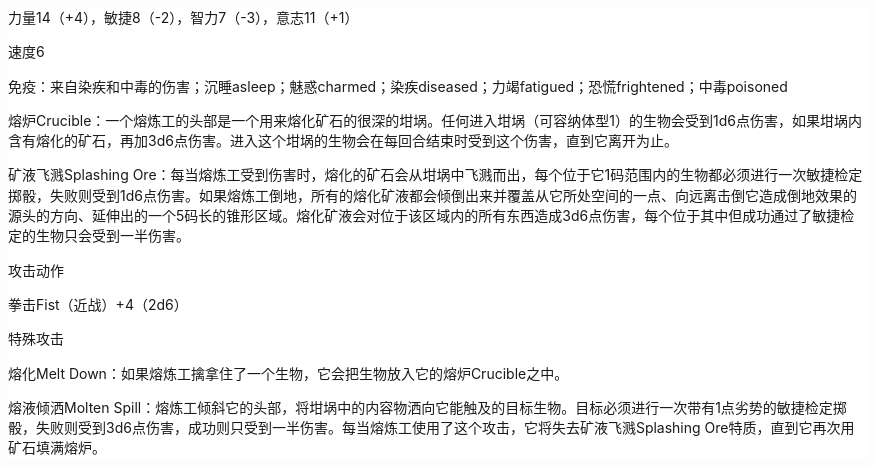 力量14（+4），敏捷8（-2），智力7（-3），意志11（+1）

速度6

免疫：来自染疾和中毒的伤害；沉睡asleep；魅惑charmed；染疾diseased；力竭fatigued；恐慌frightened；中毒poisoned

熔炉Crucible：一个熔炼工的头部是一个用来熔化矿石的很深的坩埚。任何进入坩埚（可容纳体型1）的生物会受到1d6点伤害，如果坩埚内含有熔化的矿石，再加3d6点伤害。进入这个坩埚的生物会在每回合结束时受到这个伤害，直到它离开为止。

矿液飞溅Splashing
Ore：每当熔炼工受到伤害时，熔化的矿石会从坩埚中飞溅而出，每个位于它1码范围内的生物都必须进行一次敏捷检定掷骰，失败则受到1d6点伤害。如果熔炼工倒地，所有的熔化矿液都会倾倒出来并覆盖从它所处空间的一点、向远离击倒它造成倒地效果的源头的方向、延伸出的一个5码长的锥形区域。熔化矿液会对位于该区域内的所有东西造成3d6点伤害，每个位于其中但成功通过了敏捷检定的生物只会受到一半伤害。

攻击动作

拳击Fist（近战）+4（2d6）

特殊攻击

熔化Melt
Down：如果熔炼工擒拿住了一个生物，它会把生物放入它的熔炉Crucible之中。

熔液倾洒Molten
Spill：熔炼工倾斜它的头部，将坩埚中的内容物洒向它能触及的目标生物。目标必须进行一次带有1点劣势的敏捷检定掷骰，失败则受到3d6点伤害，成功则只受到一半伤害。每当熔炼工使用了这个攻击，它将失去矿液飞溅Splashing
Ore特质，直到它再次用矿石填满熔炉。
